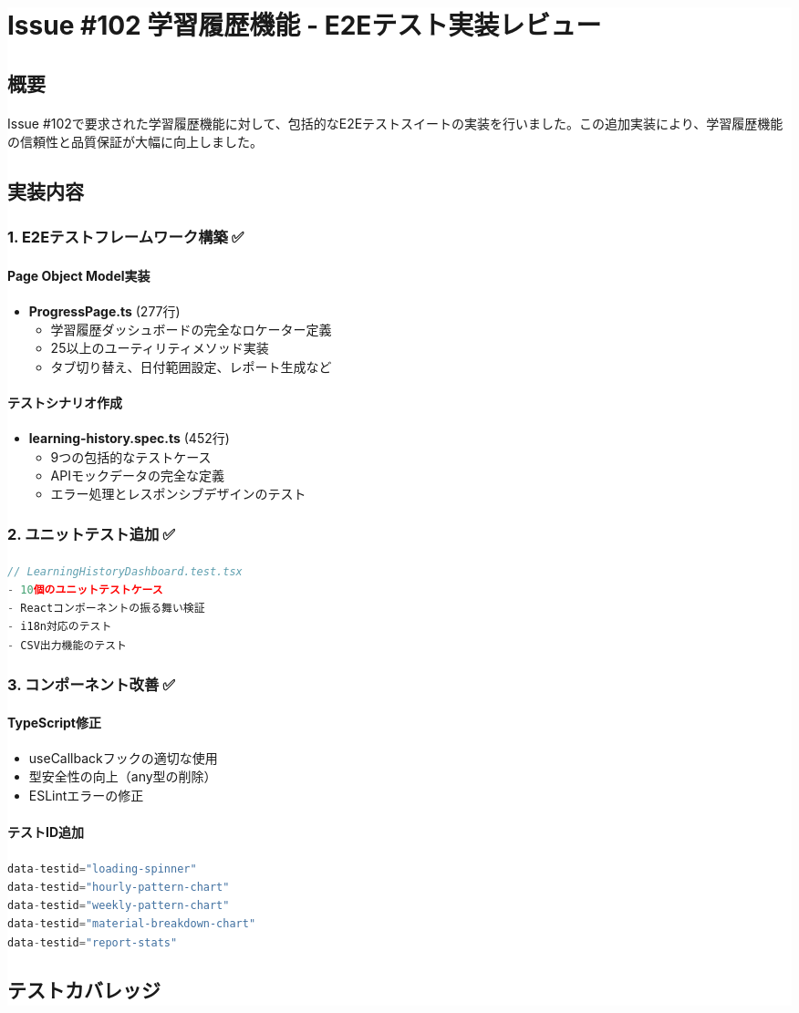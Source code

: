 # Issue #102 学習履歴機能 - E2Eテスト実装レビュー

## 概要
Issue #102で要求された学習履歴機能に対して、包括的なE2Eテストスイートの実装を行いました。この追加実装により、学習履歴機能の信頼性と品質保証が大幅に向上しました。

## 実装内容

### 1. E2Eテストフレームワーク構築 ✅

#### Page Object Model実装
- **ProgressPage.ts** (277行)
  - 学習履歴ダッシュボードの完全なロケーター定義
  - 25以上のユーティリティメソッド実装
  - タブ切り替え、日付範囲設定、レポート生成など

#### テストシナリオ作成
- **learning-history.spec.ts** (452行)
  - 9つの包括的なテストケース
  - APIモックデータの完全な定義
  - エラー処理とレスポンシブデザインのテスト

### 2. ユニットテスト追加 ✅

```typescript
// LearningHistoryDashboard.test.tsx
- 10個のユニットテストケース
- Reactコンポーネントの振る舞い検証
- i18n対応のテスト
- CSV出力機能のテスト
```

### 3. コンポーネント改善 ✅

#### TypeScript修正
- useCallbackフックの適切な使用
- 型安全性の向上（any型の削除）
- ESLintエラーの修正

#### テストID追加
```typescript
data-testid="loading-spinner"
data-testid="hourly-pattern-chart"
data-testid="weekly-pattern-chart"
data-testid="material-breakdown-chart"
data-testid="report-stats"
```

## テストカバレッジ
